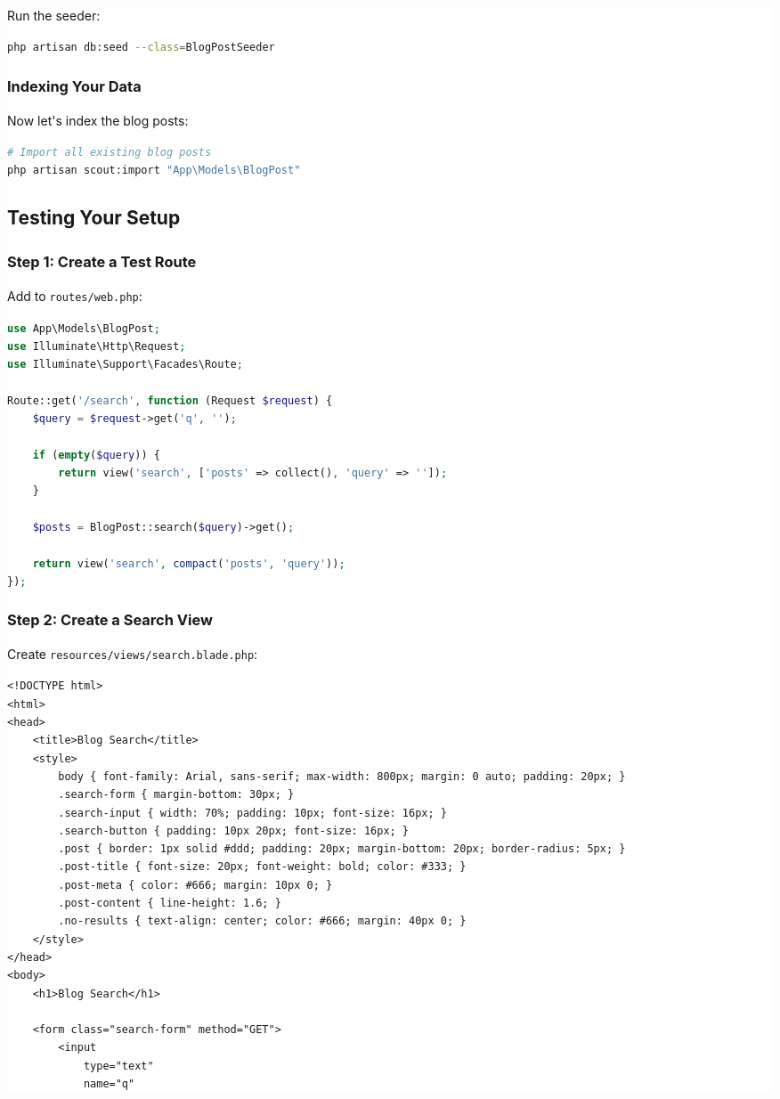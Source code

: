 Run the seeder:

```bash
php artisan db:seed --class=BlogPostSeeder
```

### Indexing Your Data

Now let's index the blog posts:

```bash
# Import all existing blog posts
php artisan scout:import "App\Models\BlogPost"
```

## Testing Your Setup

### Step 1: Create a Test Route

Add to `routes/web.php`:

```php
use App\Models\BlogPost;
use Illuminate\Http\Request;
use Illuminate\Support\Facades\Route;

Route::get('/search', function (Request $request) {
    $query = $request->get('q', '');
    
    if (empty($query)) {
        return view('search', ['posts' => collect(), 'query' => '']);
    }
    
    $posts = BlogPost::search($query)->get();
    
    return view('search', compact('posts', 'query'));
});
```

### Step 2: Create a Search View

Create `resources/views/search.blade.php`:

```blade
<!DOCTYPE html>
<html>
<head>
    <title>Blog Search</title>
    <style>
        body { font-family: Arial, sans-serif; max-width: 800px; margin: 0 auto; padding: 20px; }
        .search-form { margin-bottom: 30px; }
        .search-input { width: 70%; padding: 10px; font-size: 16px; }
        .search-button { padding: 10px 20px; font-size: 16px; }
        .post { border: 1px solid #ddd; padding: 20px; margin-bottom: 20px; border-radius: 5px; }
        .post-title { font-size: 20px; font-weight: bold; color: #333; }
        .post-meta { color: #666; margin: 10px 0; }
        .post-content { line-height: 1.6; }
        .no-results { text-align: center; color: #666; margin: 40px 0; }
    </style>
</head>
<body>
    <h1>Blog Search</h1>
    
    <form class="search-form" method="GET">
        <input 
            type="text" 
            name="q" 
```